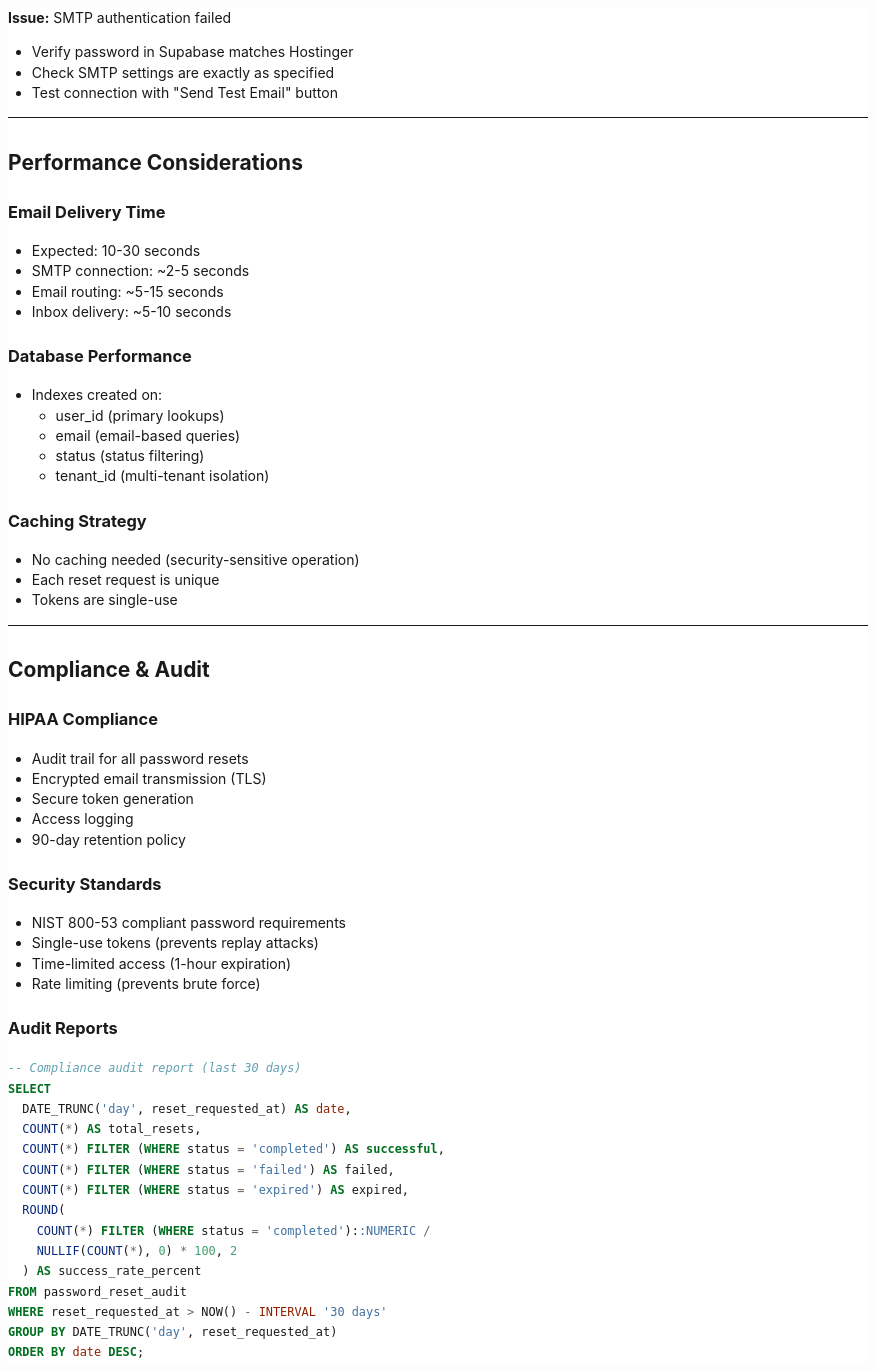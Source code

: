 **Issue:** SMTP authentication failed
- Verify password in Supabase matches Hostinger
- Check SMTP settings are exactly as specified
- Test connection with "Send Test Email" button

---

## Performance Considerations

### Email Delivery Time
- Expected: 10-30 seconds
- SMTP connection: ~2-5 seconds
- Email routing: ~5-15 seconds
- Inbox delivery: ~5-10 seconds

### Database Performance
- Indexes created on:
  - user_id (primary lookups)
  - email (email-based queries)
  - status (status filtering)
  - tenant_id (multi-tenant isolation)

### Caching Strategy
- No caching needed (security-sensitive operation)
- Each reset request is unique
- Tokens are single-use

---

## Compliance & Audit

### HIPAA Compliance
- Audit trail for all password resets
- Encrypted email transmission (TLS)
- Secure token generation
- Access logging
- 90-day retention policy

### Security Standards
- NIST 800-53 compliant password requirements
- Single-use tokens (prevents replay attacks)
- Time-limited access (1-hour expiration)
- Rate limiting (prevents brute force)

### Audit Reports
```sql
-- Compliance audit report (last 30 days)
SELECT
  DATE_TRUNC('day', reset_requested_at) AS date,
  COUNT(*) AS total_resets,
  COUNT(*) FILTER (WHERE status = 'completed') AS successful,
  COUNT(*) FILTER (WHERE status = 'failed') AS failed,
  COUNT(*) FILTER (WHERE status = 'expired') AS expired,
  ROUND(
    COUNT(*) FILTER (WHERE status = 'completed')::NUMERIC /
    NULLIF(COUNT(*), 0) * 100, 2
  ) AS success_rate_percent
FROM password_reset_audit
WHERE reset_requested_at > NOW() - INTERVAL '30 days'
GROUP BY DATE_TRUNC('day', reset_requested_at)
ORDER BY date DESC;
```